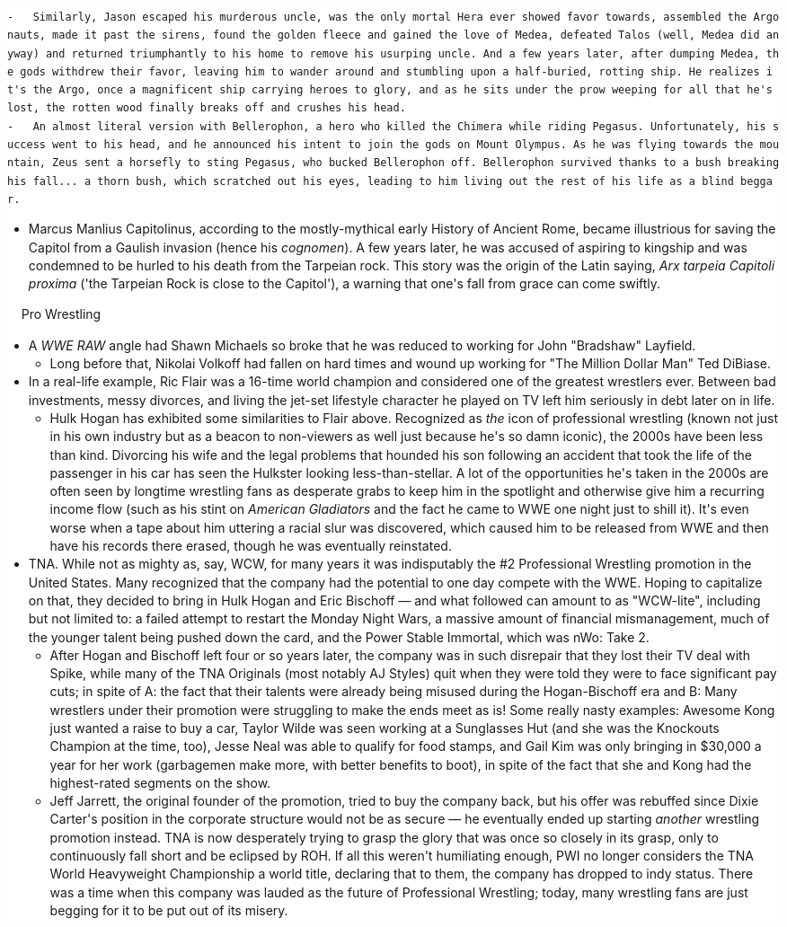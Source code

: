     -   Similarly, Jason escaped his murderous uncle, was the only mortal Hera ever showed favor towards, assembled the Argonauts, made it past the sirens, found the golden fleece and gained the love of Medea, defeated Talos (well, Medea did anyway) and returned triumphantly to his home to remove his usurping uncle. And a few years later, after dumping Medea, the gods withdrew their favor, leaving him to wander around and stumbling upon a half-buried, rotting ship. He realizes it's the Argo, once a magnificent ship carrying heroes to glory, and as he sits under the prow weeping for all that he's lost, the rotten wood finally breaks off and crushes his head.
    -   An almost literal version with Bellerophon, a hero who killed the Chimera while riding Pegasus. Unfortunately, his success went to his head, and he announced his intent to join the gods on Mount Olympus. As he was flying towards the mountain, Zeus sent a horsefly to sting Pegasus, who bucked Bellerophon off. Bellerophon survived thanks to a bush breaking his fall... a thorn bush, which scratched out his eyes, leading to him living out the rest of his life as a blind beggar.
-   Marcus Manlius Capitolinus, according to the mostly-mythical early History of Ancient Rome, became illustrious for saving the Capitol from a Gaulish invasion (hence his _cognomen_). A few years later, he was accused of aspiring to kingship and was condemned to be hurled to his death from the Tarpeian rock. This story was the origin of the Latin saying, _Arx tarpeia Capitoli proxima_ ('the Tarpeian Rock is close to the Capitol'), a warning that one's fall from grace can come swiftly.

    Pro Wrestling 

-   A _WWE RAW_ angle had Shawn Michaels so broke that he was reduced to working for John "Bradshaw" Layfield.
    -   Long before that, Nikolai Volkoff had fallen on hard times and wound up working for "The Million Dollar Man" Ted DiBiase.
-   In a real-life example, Ric Flair was a 16-time world champion and considered one of the greatest wrestlers ever. Between bad investments, messy divorces, and living the jet-set lifestyle character he played on TV left him seriously in debt later on in life.
    -   Hulk Hogan has exhibited some similarities to Flair above. Recognized as _the_ icon of professional wrestling (known not just in his own industry but as a beacon to non-viewers as well just because he's so damn iconic), the 2000s have been less than kind. Divorcing his wife and the legal problems that hounded his son following an accident that took the life of the passenger in his car has seen the Hulkster looking less-than-stellar. A lot of the opportunities he's taken in the 2000s are often seen by longtime wrestling fans as desperate grabs to keep him in the spotlight and otherwise give him a recurring income flow (such as his stint on _American Gladiators_ and the fact he came to WWE one night just to shill it). It's even worse when a tape about him uttering a racial slur was discovered, which caused him to be released from WWE and then have his records there erased, though he was eventually reinstated.
-   TNA. While not as mighty as, say, WCW, for many years it was indisputably the #2 Professional Wrestling promotion in the United States. Many recognized that the company had the potential to one day compete with the WWE. Hoping to capitalize on that, they decided to bring in Hulk Hogan and Eric Bischoff — and what followed can amount to as "WCW-lite", including but not limited to: a failed attempt to restart the Monday Night Wars, a massive amount of financial mismanagement, much of the younger talent being pushed down the card, and the Power Stable Immortal, which was nWo: Take 2.
    -   After Hogan and Bischoff left four or so years later, the company was in such disrepair that they lost their TV deal with Spike, while many of the TNA Originals (most notably AJ Styles) quit when they were told they were to face significant pay cuts; in spite of A: the fact that their talents were already being misused during the Hogan-Bischoff era and B: Many wrestlers under their promotion were struggling to make the ends meet as is! Some really nasty examples: Awesome Kong just wanted a raise to buy a car, Taylor Wilde was seen working at a Sunglasses Hut (and she was the Knockouts Champion at the time, too), Jesse Neal was able to qualify for food stamps, and Gail Kim was only bringing in $30,000 a year for her work (garbagemen make more, with better benefits to boot), in spite of the fact that she and Kong had the highest-rated segments on the show.
    -   Jeff Jarrett, the original founder of the promotion, tried to buy the company back, but his offer was rebuffed since Dixie Carter's position in the corporate structure would not be as secure — he eventually ended up starting _another_ wrestling promotion instead. TNA is now desperately trying to grasp the glory that was once so closely in its grasp, only to continuously fall short and be eclipsed by ROH. If all this weren't humiliating enough, PWI no longer considers the TNA World Heavyweight Championship a world title, declaring that to them, the company has dropped to indy status. There was a time when this company was lauded as the future of Professional Wrestling; today, many wrestling fans are just begging for it to be put out of its misery.